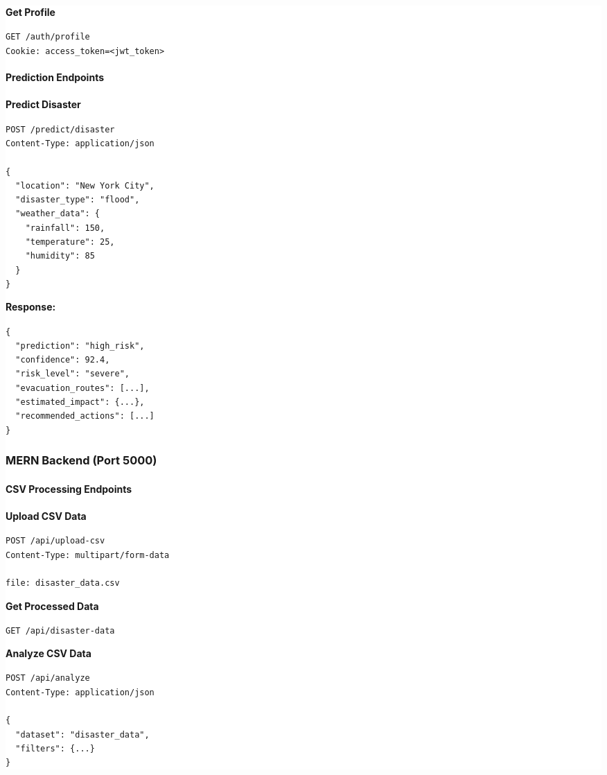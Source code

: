 **Get Profile**
```
GET /auth/profile
Cookie: access_token=<jwt_token>
```

#### Prediction Endpoints

**Predict Disaster**
```
POST /predict/disaster
Content-Type: application/json

{
  "location": "New York City",
  "disaster_type": "flood",
  "weather_data": {
    "rainfall": 150,
    "temperature": 25,
    "humidity": 85
  }
}
```

**Response:**
```
{
  "prediction": "high_risk",
  "confidence": 92.4,
  "risk_level": "severe",
  "evacuation_routes": [...],
  "estimated_impact": {...},
  "recommended_actions": [...]
}
```

### MERN Backend (Port 5000)

#### CSV Processing Endpoints

**Upload CSV Data**
```
POST /api/upload-csv
Content-Type: multipart/form-data

file: disaster_data.csv
```

**Get Processed Data**
```
GET /api/disaster-data
```

**Analyze CSV Data**
```
POST /api/analyze
Content-Type: application/json

{
  "dataset": "disaster_data",
  "filters": {...}
}
```
